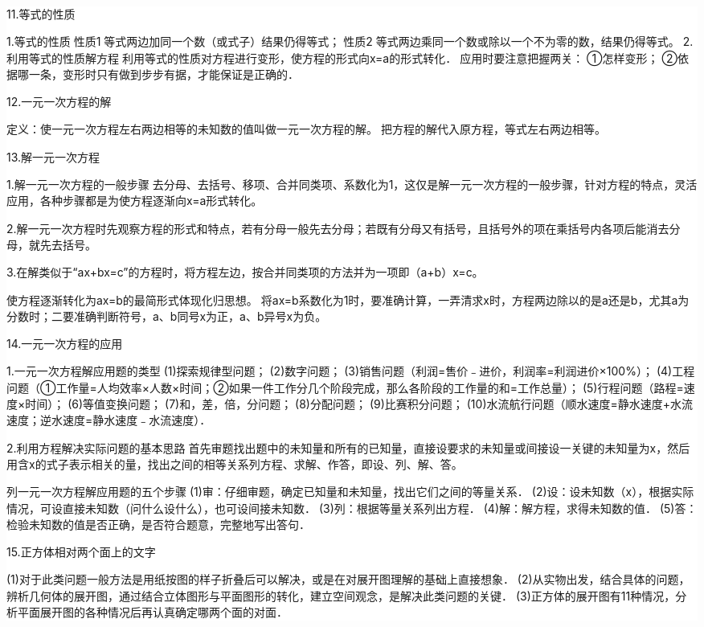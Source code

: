 11.等式的性质

1.等式的性质
性质1 等式两边加同一个数（或式子）结果仍得等式；
性质2 等式两边乘同一个数或除以一个不为零的数，结果仍得等式。
2.利用等式的性质解方程
利用等式的性质对方程进行变形，使方程的形式向x=a的形式转化．
应用时要注意把握两关：
①怎样变形；
②依据哪一条，变形时只有做到步步有据，才能保证是正确的．

12.一元一次方程的解

定义：使一元一次方程左右两边相等的未知数的值叫做一元一次方程的解。
把方程的解代入原方程，等式左右两边相等。

13.解一元一次方程

1.解一元一次方程的一般步骤
去分母、去括号、移项、合并同类项、系数化为1，这仅是解一元一次方程的一般步骤，针对方程的特点，灵活应用，各种步骤都是为使方程逐渐向x=a形式转化。


2.解一元一次方程时先观察方程的形式和特点，若有分母一般先去分母；若既有分母又有括号，且括号外的项在乘括号内各项后能消去分母，就先去括号。


3.在解类似于“ax+bx=c”的方程时，将方程左边，按合并同类项的方法并为一项即（a+b）x=c。


使方程逐渐转化为ax=b的最简形式体现化归思想。
将ax=b系数化为1时，要准确计算，一弄清求x时，方程两边除以的是a还是b，尤其a为分数时；二要准确判断符号，a、b同号x为正，a、b异号x为负。

14.一元一次方程的应用

1.一元一次方程解应用题的类型
(1)探索规律型问题；
(2)数字问题；
(3)销售问题（利润=售价﹣进价，利润率=利润进价×100%）；
(4)工程问题（①工作量=人均效率×人数×时间；②如果一件工作分几个阶段完成，那么各阶段的工作量的和=工作总量）；
(5)行程问题（路程=速度×时间）；
(6)等值变换问题；
(7)和，差，倍，分问题；
(8)分配问题；
(9)比赛积分问题；
(10)水流航行问题（顺水速度=静水速度+水流速度；逆水速度=静水速度﹣水流速度）．


2.利用方程解决实际问题的基本思路
首先审题找出题中的未知量和所有的已知量，直接设要求的未知量或间接设一关键的未知量为x，然后用含x的式子表示相关的量，找出之间的相等关系列方程、求解、作答，即设、列、解、答。


列一元一次方程解应用题的五个步骤
(1)审：仔细审题，确定已知量和未知量，找出它们之间的等量关系．
(2)设：设未知数（x），根据实际情况，可设直接未知数（问什么设什么），也可设间接未知数．
(3)列：根据等量关系列出方程．
(4)解：解方程，求得未知数的值．
(5)答：检验未知数的值是否正确，是否符合题意，完整地写出答句．

15.正方体相对两个面上的文字

(1)对于此类问题一般方法是用纸按图的样子折叠后可以解决，或是在对展开图理解的基础上直接想象．
(2)从实物出发，结合具体的问题，辨析几何体的展开图，通过结合立体图形与平面图形的转化，建立空间观念，是解决此类问题的关键．
(3)正方体的展开图有11种情况，分析平面展开图的各种情况后再认真确定哪两个面的对面．
